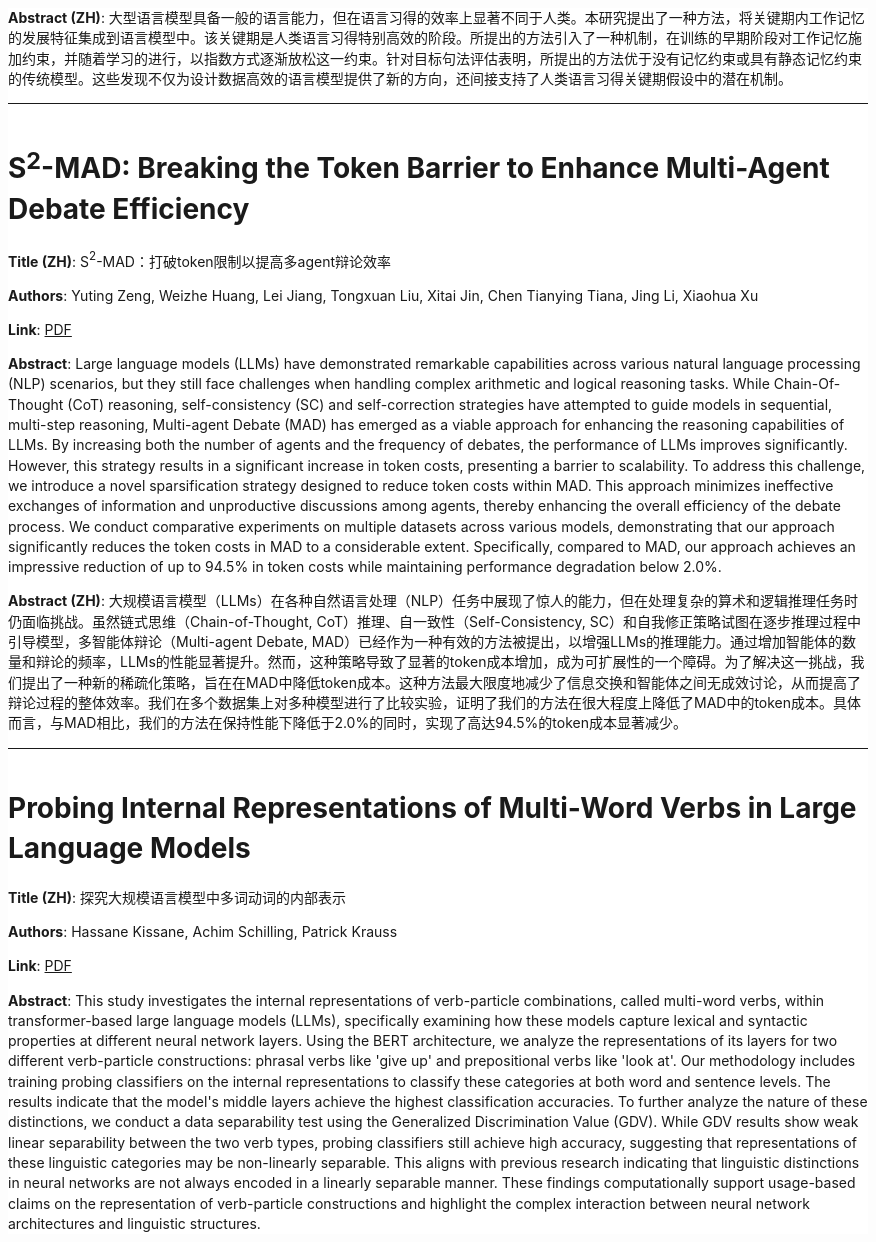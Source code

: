 **Abstract (ZH)**: 大型语言模型具备一般的语言能力，但在语言习得的效率上显著不同于人类。本研究提出了一种方法，将关键期内工作记忆的发展特征集成到语言模型中。该关键期是人类语言习得特别高效的阶段。所提出的方法引入了一种机制，在训练的早期阶段对工作记忆施加约束，并随着学习的进行，以指数方式逐渐放松这一约束。针对目标句法评估表明，所提出的方法优于没有记忆约束或具有静态记忆约束的传统模型。这些发现不仅为设计数据高效的语言模型提供了新的方向，还间接支持了人类语言习得关键期假设中的潜在机制。 

---
# S$^2$-MAD: Breaking the Token Barrier to Enhance Multi-Agent Debate Efficiency 

**Title (ZH)**: S$^2$-MAD：打破token限制以提高多agent辩论效率 

**Authors**: Yuting Zeng, Weizhe Huang, Lei Jiang, Tongxuan Liu, Xitai Jin, Chen Tianying Tiana, Jing Li, Xiaohua Xu  

**Link**: [PDF](https://arxiv.org/pdf/2502.04790)  

**Abstract**: Large language models (LLMs) have demonstrated remarkable capabilities across various natural language processing (NLP) scenarios, but they still face challenges when handling complex arithmetic and logical reasoning tasks. While Chain-Of-Thought (CoT) reasoning, self-consistency (SC) and self-correction strategies have attempted to guide models in sequential, multi-step reasoning, Multi-agent Debate (MAD) has emerged as a viable approach for enhancing the reasoning capabilities of LLMs. By increasing both the number of agents and the frequency of debates, the performance of LLMs improves significantly. However, this strategy results in a significant increase in token costs, presenting a barrier to scalability. To address this challenge, we introduce a novel sparsification strategy designed to reduce token costs within MAD. This approach minimizes ineffective exchanges of information and unproductive discussions among agents, thereby enhancing the overall efficiency of the debate process. We conduct comparative experiments on multiple datasets across various models, demonstrating that our approach significantly reduces the token costs in MAD to a considerable extent. Specifically, compared to MAD, our approach achieves an impressive reduction of up to 94.5\% in token costs while maintaining performance degradation below 2.0\%. 

**Abstract (ZH)**: 大规模语言模型（LLMs）在各种自然语言处理（NLP）任务中展现了惊人的能力，但在处理复杂的算术和逻辑推理任务时仍面临挑战。虽然链式思维（Chain-of-Thought, CoT）推理、自一致性（Self-Consistency, SC）和自我修正策略试图在逐步推理过程中引导模型，多智能体辩论（Multi-agent Debate, MAD）已经作为一种有效的方法被提出，以增强LLMs的推理能力。通过增加智能体的数量和辩论的频率，LLMs的性能显著提升。然而，这种策略导致了显著的token成本增加，成为可扩展性的一个障碍。为了解决这一挑战，我们提出了一种新的稀疏化策略，旨在在MAD中降低token成本。这种方法最大限度地减少了信息交换和智能体之间无成效讨论，从而提高了辩论过程的整体效率。我们在多个数据集上对多种模型进行了比较实验，证明了我们的方法在很大程度上降低了MAD中的token成本。具体而言，与MAD相比，我们的方法在保持性能下降低于2.0%的同时，实现了高达94.5%的token成本显著减少。 

---
# Probing Internal Representations of Multi-Word Verbs in Large Language Models 

**Title (ZH)**: 探究大规模语言模型中多词动词的内部表示 

**Authors**: Hassane Kissane, Achim Schilling, Patrick Krauss  

**Link**: [PDF](https://arxiv.org/pdf/2502.04789)  

**Abstract**: This study investigates the internal representations of verb-particle combinations, called multi-word verbs, within transformer-based large language models (LLMs), specifically examining how these models capture lexical and syntactic properties at different neural network layers. Using the BERT architecture, we analyze the representations of its layers for two different verb-particle constructions: phrasal verbs like 'give up' and prepositional verbs like 'look at'. Our methodology includes training probing classifiers on the internal representations to classify these categories at both word and sentence levels. The results indicate that the model's middle layers achieve the highest classification accuracies. To further analyze the nature of these distinctions, we conduct a data separability test using the Generalized Discrimination Value (GDV). While GDV results show weak linear separability between the two verb types, probing classifiers still achieve high accuracy, suggesting that representations of these linguistic categories may be non-linearly separable. This aligns with previous research indicating that linguistic distinctions in neural networks are not always encoded in a linearly separable manner. These findings computationally support usage-based claims on the representation of verb-particle constructions and highlight the complex interaction between neural network architectures and linguistic structures. 
